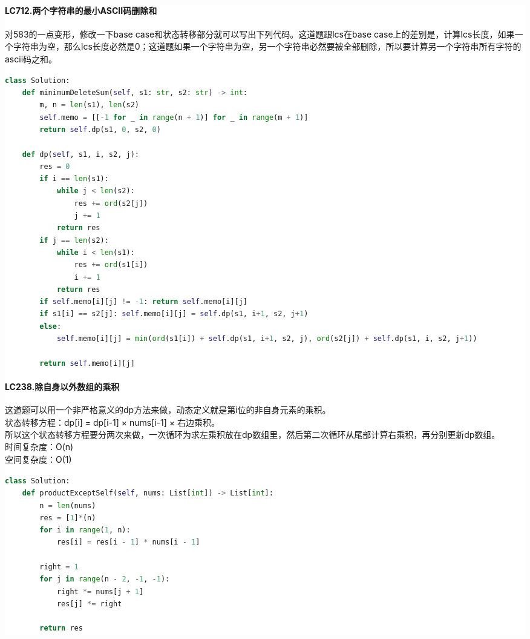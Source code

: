 #### LC712.两个字符串的最小ASCII码删除和
对583的一点变形，修改一下base case和状态转移部分就可以写出下列代码。这道题跟lcs在base case上的差别是，计算lcs长度，如果一个字符串为空，那么lcs长度必然是0；这道题如果一个字符串为空，另一个字符串必然要被全部删除，所以要计算另一个字符串所有字符的ascii码之和。
```python
class Solution:
    def minimumDeleteSum(self, s1: str, s2: str) -> int:
        m, n = len(s1), len(s2)
        self.memo = [[-1 for _ in range(n + 1)] for _ in range(m + 1)] 
        return self.dp(s1, 0, s2, 0)

    def dp(self, s1, i, s2, j):
        res = 0
        if i == len(s1):
            while j < len(s2):
                res += ord(s2[j])
                j += 1
            return res
        if j == len(s2):
            while i < len(s1):
                res += ord(s1[i])
                i += 1
            return res
        if self.memo[i][j] != -1: return self.memo[i][j]
        if s1[i] == s2[j]: self.memo[i][j] = self.dp(s1, i+1, s2, j+1)
        else:
            self.memo[i][j] = min(ord(s1[i]) + self.dp(s1, i+1, s2, j), ord(s2[j]) + self.dp(s1, i, s2, j+1))

        return self.memo[i][j]
```

#### LC238.除自身以外数组的乘积
这道题可以用一个非严格意义的dp方法来做，动态定义就是第i位的非自身元素的乘积。  
状态转移方程：dp[i] = dp[i-1] × nums[i-1] × 右边乘积。  
所以这个状态转移方程要分两次来做，一次循环为求左乘积放在dp数组里，然后第二次循环从尾部计算右乘积，再分别更新dp数组。  
时间复杂度：O(n)  
空间复杂度：O(1)
```python
class Solution:
    def productExceptSelf(self, nums: List[int]) -> List[int]:
        n = len(nums)
        res = [1]*(n)
        for i in range(1, n):
            res[i] = res[i - 1] * nums[i - 1]

        right = 1
        for j in range(n - 2, -1, -1):
            right *= nums[j + 1]
            res[j] *= right

        return res
```

